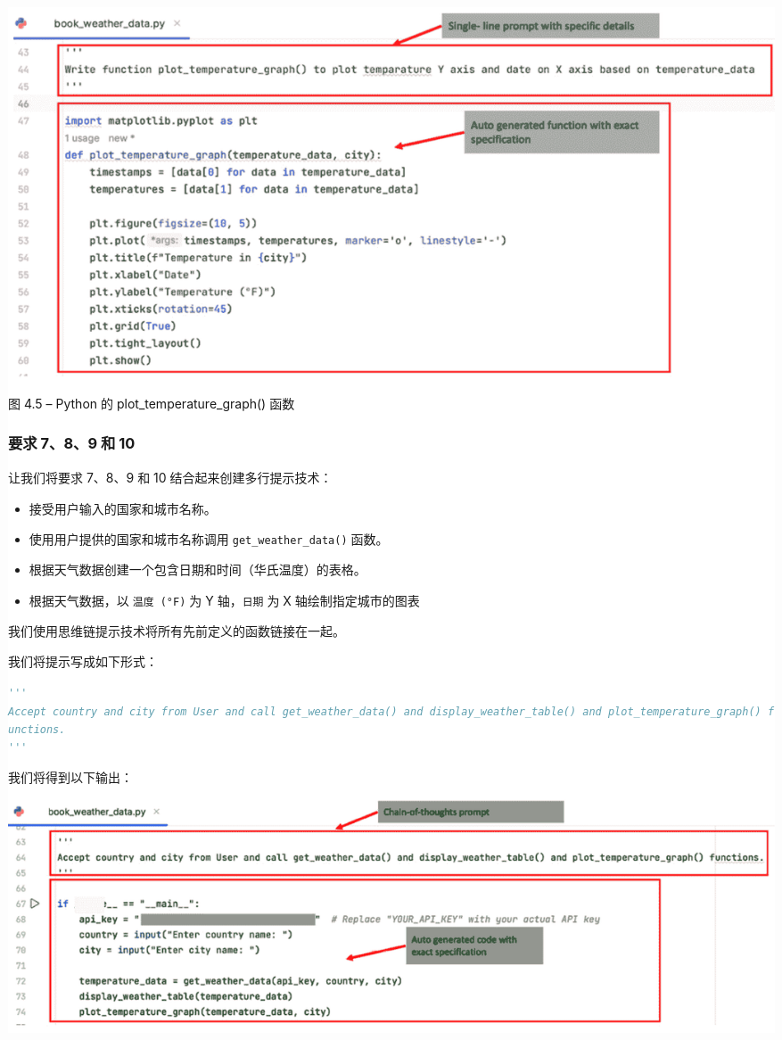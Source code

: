 ![图 4.5 – Python 的 plot_temperature_graph() 函数](img/B21378_04_005.jpg)

图 4.5 – Python 的 plot_temperature_graph() 函数

### 要求 7、8、9 和 10

让我们将要求 7、8、9 和 10 结合起来创建多行提示技术：

+   接受用户输入的国家和城市名称。

+   使用用户提供的国家和城市名称调用 `get_weather_data()` 函数。

+   根据天气数据创建一个包含日期和时间（华氏温度）的表格。

+   根据天气数据，以 `温度 (°F)` 为 Y 轴，`日期` 为 X 轴绘制指定城市的图表

我们使用思维链提示技术将所有先前定义的函数链接在一起。

我们将提示写成如下形式：

```py
'''
Accept country and city from User and call get_weather_data() and display_weather_table() and plot_temperature_graph() functions.
'''
```

我们将得到以下输出：

![图 4.6 – Python 获取用户输入并显示天气数据的代码](img/B21378_04_006.jpg)

